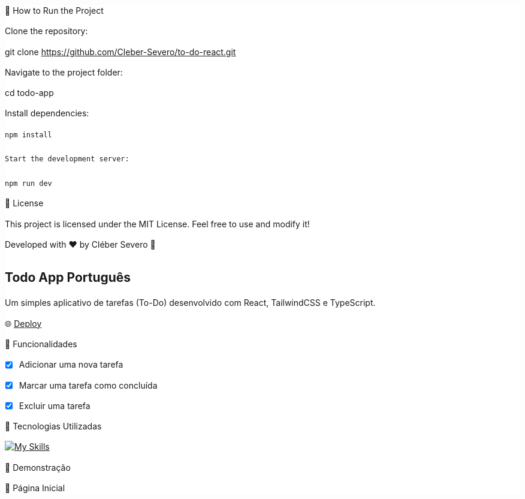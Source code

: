 
🔧 How to Run the Project

Clone the repository:

git clone https://github.com/Cleber-Severo/to-do-react.git

Navigate to the project folder:

cd todo-app

Install dependencies:
```
npm install

Start the development server:

npm run dev
```

📜 License

This project is licensed under the MIT License. Feel free to use and modify it!

Developed with ❤️ by Cléber Severo 🚀


## Todo App Português

Um simples aplicativo de tarefas (To-Do) desenvolvido com React, TailwindCSS e TypeScript.

:globe_with_meridians: [Deploy](https://to-do-react-three-alpha.vercel.app/)

📌 Funcionalidades

- [x] Adicionar uma nova tarefa

- [x] Marcar uma tarefa como concluída

- [x] Excluir uma tarefa

🚀 Tecnologias Utilizadas

[![My Skills](https://skillicons.dev/icons?i=ts,react,tailwind)](https://skillicons.dev) 

📸 Demonstração

📍 Página Inicial
